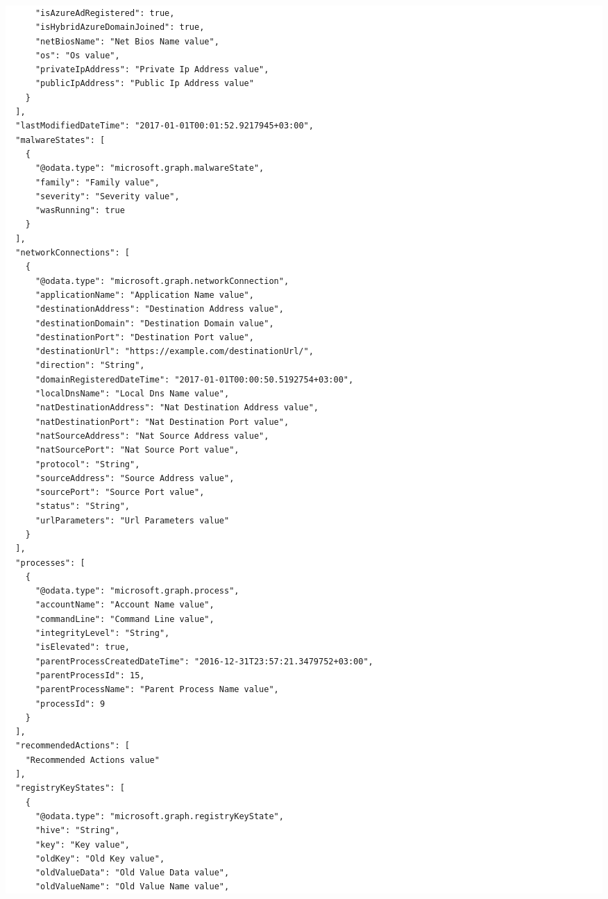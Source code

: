 ``` http
      "isAzureAdRegistered": true,
      "isHybridAzureDomainJoined": true,
      "netBiosName": "Net Bios Name value",
      "os": "Os value",
      "privateIpAddress": "Private Ip Address value",
      "publicIpAddress": "Public Ip Address value"
    }
  ],
  "lastModifiedDateTime": "2017-01-01T00:01:52.9217945+03:00",
  "malwareStates": [
    {
      "@odata.type": "microsoft.graph.malwareState",
      "family": "Family value",
      "severity": "Severity value",
      "wasRunning": true
    }
  ],
  "networkConnections": [
    {
      "@odata.type": "microsoft.graph.networkConnection",
      "applicationName": "Application Name value",
      "destinationAddress": "Destination Address value",
      "destinationDomain": "Destination Domain value",
      "destinationPort": "Destination Port value",
      "destinationUrl": "https://example.com/destinationUrl/",
      "direction": "String",
      "domainRegisteredDateTime": "2017-01-01T00:00:50.5192754+03:00",
      "localDnsName": "Local Dns Name value",
      "natDestinationAddress": "Nat Destination Address value",
      "natDestinationPort": "Nat Destination Port value",
      "natSourceAddress": "Nat Source Address value",
      "natSourcePort": "Nat Source Port value",
      "protocol": "String",
      "sourceAddress": "Source Address value",
      "sourcePort": "Source Port value",
      "status": "String",
      "urlParameters": "Url Parameters value"
    }
  ],
  "processes": [
    {
      "@odata.type": "microsoft.graph.process",
      "accountName": "Account Name value",
      "commandLine": "Command Line value",
      "integrityLevel": "String",
      "isElevated": true,
      "parentProcessCreatedDateTime": "2016-12-31T23:57:21.3479752+03:00",
      "parentProcessId": 15,
      "parentProcessName": "Parent Process Name value",
      "processId": 9
    }
  ],
  "recommendedActions": [
    "Recommended Actions value"
  ],
  "registryKeyStates": [
    {
      "@odata.type": "microsoft.graph.registryKeyState",
      "hive": "String",
      "key": "Key value",
      "oldKey": "Old Key value",
      "oldValueData": "Old Value Data value",
      "oldValueName": "Old Value Name value",
```